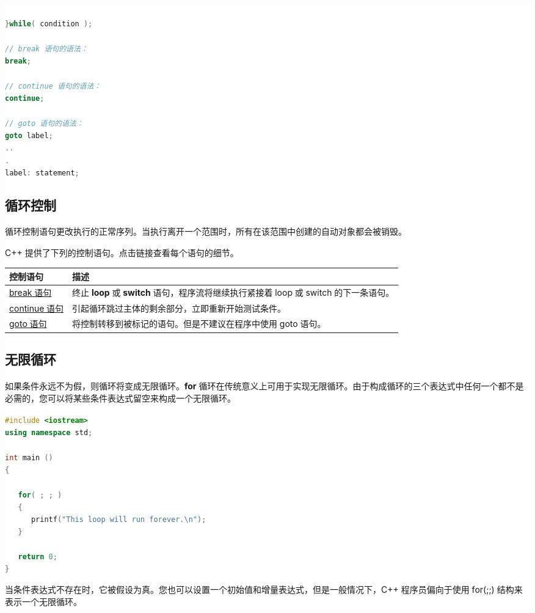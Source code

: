 ```c++
 
}while( condition );

// break 语句的语法：
break;

// continue 语句的语法：
continue;

// goto 语句的语法：
goto label;
..
.
label: statement;
```



## 循环控制

循环控制语句更改执行的正常序列。当执行离开一个范围时，所有在该范围中创建的自动对象都会被销毁。

C++ 提供了下列的控制语句。点击链接查看每个语句的细节。

| 控制语句                                                     | 描述                                                         |
| :----------------------------------------------------------- | :----------------------------------------------------------- |
| [break 语句](https://www.runoob.com/cplusplus/cpp-break-statement.html) | 终止 **loop** 或 **switch** 语句，程序流将继续执行紧接着 loop 或 switch 的下一条语句。 |
| [continue 语句](https://www.runoob.com/cplusplus/cpp-continue-statement.html) | 引起循环跳过主体的剩余部分，立即重新开始测试条件。           |
| [goto 语句](https://www.runoob.com/cplusplus/cpp-goto-statement.html) | 将控制转移到被标记的语句。但是不建议在程序中使用 goto 语句。 |

## 无限循环

如果条件永远不为假，则循环将变成无限循环。**for** 循环在传统意义上可用于实现无限循环。由于构成循环的三个表达式中任何一个都不是必需的，您可以将某些条件表达式留空来构成一个无限循环。

```c++
#include <iostream>
using namespace std;
 
int main ()
{
 
   for( ; ; )
   {
      printf("This loop will run forever.\n");
   }
 
   return 0;
}
```

当条件表达式不存在时，它被假设为真。您也可以设置一个初始值和增量表达式，但是一般情况下，C++ 程序员偏向于使用 for(;;) 结构来表示一个无限循环。
